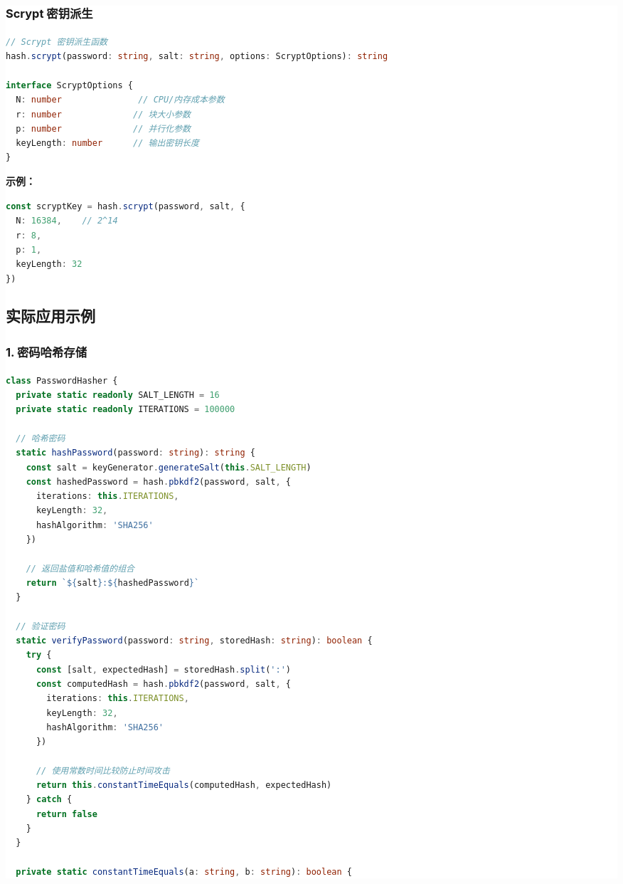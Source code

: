 ### Scrypt 密钥派生

```typescript
// Scrypt 密钥派生函数
hash.scrypt(password: string, salt: string, options: ScryptOptions): string

interface ScryptOptions {
  N: number               // CPU/内存成本参数
  r: number              // 块大小参数
  p: number              // 并行化参数
  keyLength: number      // 输出密钥长度
}
```

**示例：**
```typescript
const scryptKey = hash.scrypt(password, salt, {
  N: 16384,    // 2^14
  r: 8,
  p: 1,
  keyLength: 32
})
```

## 实际应用示例

### 1. 密码哈希存储

```typescript
class PasswordHasher {
  private static readonly SALT_LENGTH = 16
  private static readonly ITERATIONS = 100000
  
  // 哈希密码
  static hashPassword(password: string): string {
    const salt = keyGenerator.generateSalt(this.SALT_LENGTH)
    const hashedPassword = hash.pbkdf2(password, salt, {
      iterations: this.ITERATIONS,
      keyLength: 32,
      hashAlgorithm: 'SHA256'
    })
    
    // 返回盐值和哈希值的组合
    return `${salt}:${hashedPassword}`
  }
  
  // 验证密码
  static verifyPassword(password: string, storedHash: string): boolean {
    try {
      const [salt, expectedHash] = storedHash.split(':')
      const computedHash = hash.pbkdf2(password, salt, {
        iterations: this.ITERATIONS,
        keyLength: 32,
        hashAlgorithm: 'SHA256'
      })
      
      // 使用常数时间比较防止时间攻击
      return this.constantTimeEquals(computedHash, expectedHash)
    } catch {
      return false
    }
  }
  
  private static constantTimeEquals(a: string, b: string): boolean {
```